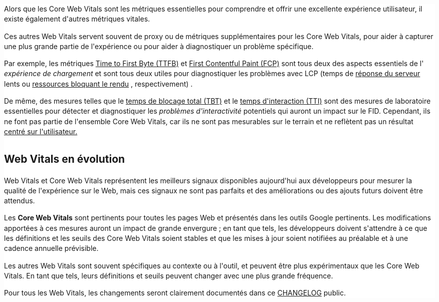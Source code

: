 Alors que les Core Web Vitals sont les métriques essentielles pour comprendre et offrir une excellente expérience utilisateur, il existe également d'autres métriques vitales.

Ces autres Web Vitals servent souvent de proxy ou de métriques supplémentaires pour les Core Web Vitals, pour aider à capturer une plus grande partie de l'expérience ou pour aider à diagnostiquer un problème spécifique.

Par exemple, les métriques [Time to First Byte (TTFB)](/time-to-first-byte/) et [First Contentful Paint (FCP)](/fcp/) sont tous deux des aspects essentiels de l' *expérience de chargement* et sont tous deux utiles pour diagnostiquer les problèmes avec LCP (temps de [réponse du serveur](/overloaded-server/) lents ou [ressources bloquant le rendu](/render-blocking-resources/) , respectivement) .

De même, des mesures telles que le [temps de blocage total (TBT)](/tbt/) et le [temps d'interaction (TTI)](/tti/) sont des mesures de laboratoire essentielles pour détecter et diagnostiquer les *problèmes d'interactivité* potentiels qui auront un impact sur le FID. Cependant, ils ne font pas partie de l'ensemble Core Web Vitals, car ils ne sont pas mesurables sur le terrain et ne reflètent pas un résultat [centré sur l'utilisateur.](/user-centric-performance-metrics/#how-metrics-are-measured)

## Web Vitals en évolution

Web Vitals et Core Web Vitals représentent les meilleurs signaux disponibles aujourd'hui aux développeurs pour mesurer la qualité de l'expérience sur le Web, mais ces signaux ne sont pas parfaits et des améliorations ou des ajouts futurs doivent être attendus.

Les **Core Web Vitals** sont pertinents pour toutes les pages Web et présentés dans les outils Google pertinents. Les modifications apportées à ces mesures auront un impact de grande envergure ; en tant que tels, les développeurs doivent s'attendre à ce que les définitions et les seuils des Core Web Vitals soient stables et que les mises à jour soient notifiées au préalable et à une cadence annuelle prévisible.

Les autres Web Vitals sont souvent spécifiques au contexte ou à l'outil, et peuvent être plus expérimentaux que les Core Web Vitals. En tant que tels, leurs définitions et seuils peuvent changer avec une plus grande fréquence.

Pour tous les Web Vitals, les changements seront clairement documentés dans ce [CHANGELOG](http://bit.ly/chrome-speed-metrics-changelog) public.
